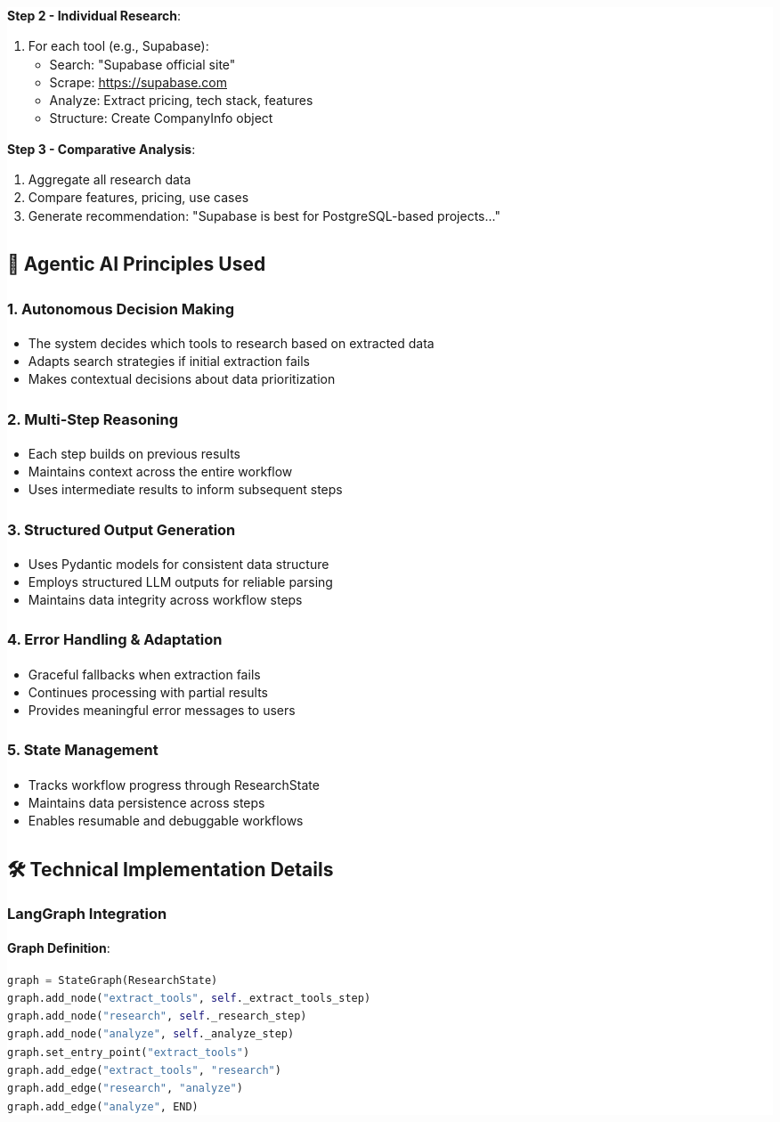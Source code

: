**Step 2 - Individual Research**:
1. For each tool (e.g., Supabase):
   - Search: "Supabase official site"
   - Scrape: https://supabase.com
   - Analyze: Extract pricing, tech stack, features
   - Structure: Create CompanyInfo object

**Step 3 - Comparative Analysis**:
1. Aggregate all research data
2. Compare features, pricing, use cases
3. Generate recommendation: "Supabase is best for PostgreSQL-based projects..."

## 🎯 Agentic AI Principles Used

### 1. **Autonomous Decision Making**
- The system decides which tools to research based on extracted data
- Adapts search strategies if initial extraction fails
- Makes contextual decisions about data prioritization

### 2. **Multi-Step Reasoning**
- Each step builds on previous results
- Maintains context across the entire workflow
- Uses intermediate results to inform subsequent steps

### 3. **Structured Output Generation**
- Uses Pydantic models for consistent data structure
- Employs structured LLM outputs for reliable parsing
- Maintains data integrity across workflow steps

### 4. **Error Handling & Adaptation**
- Graceful fallbacks when extraction fails
- Continues processing with partial results
- Provides meaningful error messages to users

### 5. **State Management**
- Tracks workflow progress through ResearchState
- Maintains data persistence across steps
- Enables resumable and debuggable workflows

## 🛠️ Technical Implementation Details

### LangGraph Integration

**Graph Definition**:
```python
graph = StateGraph(ResearchState)
graph.add_node("extract_tools", self._extract_tools_step)
graph.add_node("research", self._research_step)
graph.add_node("analyze", self._analyze_step)
graph.set_entry_point("extract_tools")
graph.add_edge("extract_tools", "research")
graph.add_edge("research", "analyze")
graph.add_edge("analyze", END)
```
